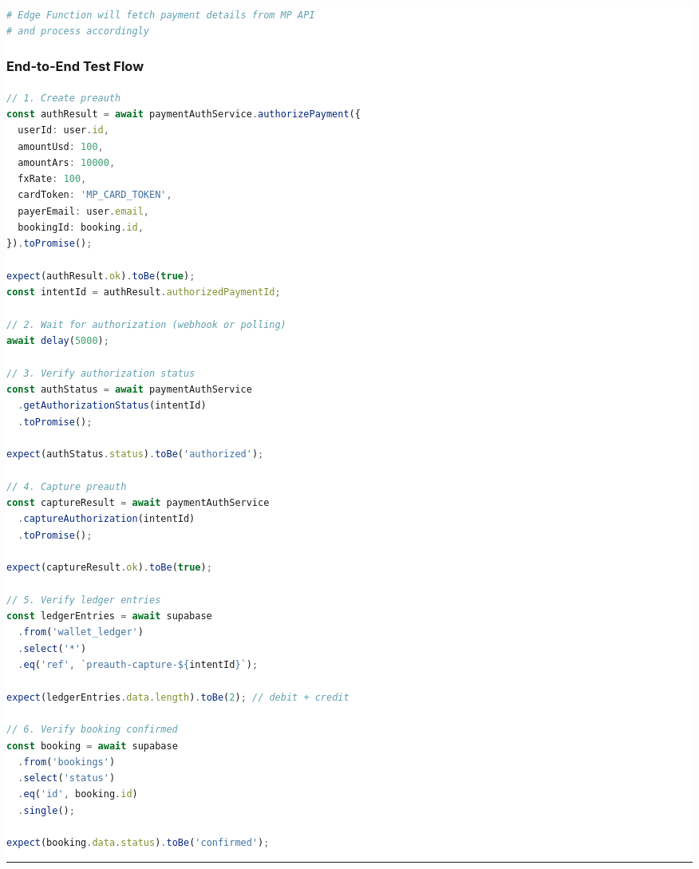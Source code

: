 ```bash
# Edge Function will fetch payment details from MP API
# and process accordingly
```

### End-to-End Test Flow

```typescript
// 1. Create preauth
const authResult = await paymentAuthService.authorizePayment({
  userId: user.id,
  amountUsd: 100,
  amountArs: 10000,
  fxRate: 100,
  cardToken: 'MP_CARD_TOKEN',
  payerEmail: user.email,
  bookingId: booking.id,
}).toPromise();

expect(authResult.ok).toBe(true);
const intentId = authResult.authorizedPaymentId;

// 2. Wait for authorization (webhook or polling)
await delay(5000);

// 3. Verify authorization status
const authStatus = await paymentAuthService
  .getAuthorizationStatus(intentId)
  .toPromise();

expect(authStatus.status).toBe('authorized');

// 4. Capture preauth
const captureResult = await paymentAuthService
  .captureAuthorization(intentId)
  .toPromise();

expect(captureResult.ok).toBe(true);

// 5. Verify ledger entries
const ledgerEntries = await supabase
  .from('wallet_ledger')
  .select('*')
  .eq('ref', `preauth-capture-${intentId}`);

expect(ledgerEntries.data.length).toBe(2); // debit + credit

// 6. Verify booking confirmed
const booking = await supabase
  .from('bookings')
  .select('status')
  .eq('id', booking.id)
  .single();

expect(booking.data.status).toBe('confirmed');
```

---
